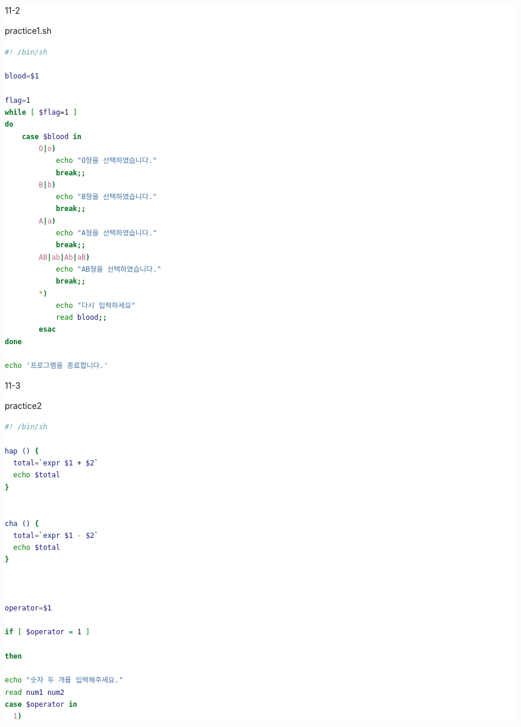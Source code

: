 11-2

practice1.sh

```bash
#! /bin/sh

blood=$1

flag=1
while [ $flag=1 ]
do
    case $blood in
        O|o)
            echo "O형을 선택하였습니다."
            break;;
        B|b)
            echo "B형을 선택하였습니다."
            break;;
        A|a)
            echo "A형을 선택하였습니다."
            break;;
        AB|ab|Ab|aB)
            echo "AB형을 선택하였습니다."
            break;;
        *)
            echo "다시 입력하세요"
            read blood;;
        esac
done

echo '프로그램을 종료합니다.'

```



11-3

practice2

```bash
#! /bin/sh

hap () {
  total=`expr $1 + $2`
  echo $total
}


cha () {
  total=`expr $1 - $2`
  echo $total
}



operator=$1

if [ $operator = 1 ]

then

echo "숫자 두 개를 입력해주세요."
read num1 num2
case $operator in
  1)
```